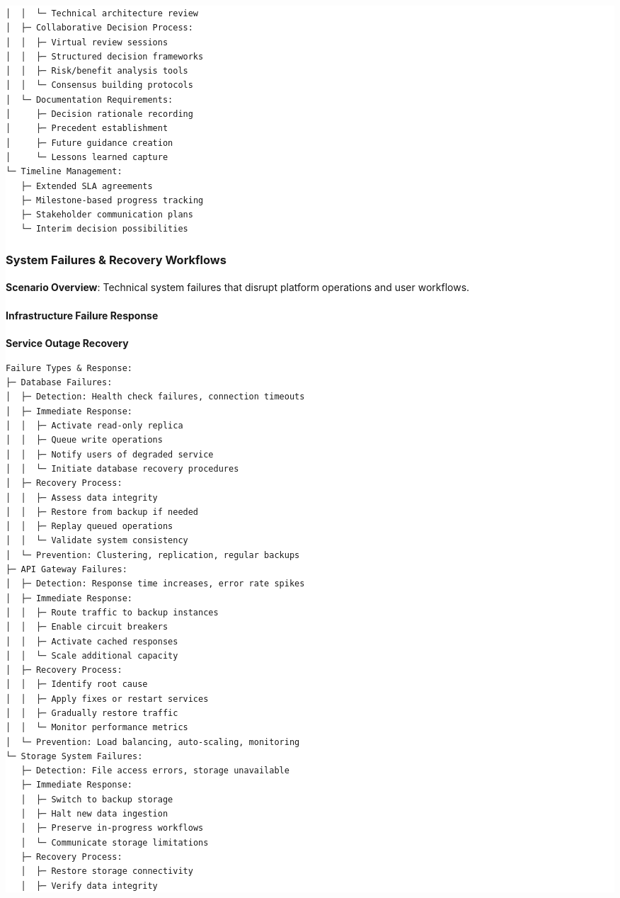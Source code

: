 ```
│  │  └─ Technical architecture review
│  ├─ Collaborative Decision Process:
│  │  ├─ Virtual review sessions
│  │  ├─ Structured decision frameworks
│  │  ├─ Risk/benefit analysis tools
│  │  └─ Consensus building protocols
│  └─ Documentation Requirements:
│     ├─ Decision rationale recording
│     ├─ Precedent establishment
│     ├─ Future guidance creation
│     └─ Lessons learned capture
└─ Timeline Management:
   ├─ Extended SLA agreements
   ├─ Milestone-based progress tracking
   ├─ Stakeholder communication plans
   └─ Interim decision possibilities
```

### System Failures & Recovery Workflows

**Scenario Overview**: Technical system failures that disrupt platform operations and user workflows.

#### Infrastructure Failure Response

**Service Outage Recovery**
```
Failure Types & Response:
├─ Database Failures:
│  ├─ Detection: Health check failures, connection timeouts
│  ├─ Immediate Response:
│  │  ├─ Activate read-only replica
│  │  ├─ Queue write operations
│  │  ├─ Notify users of degraded service
│  │  └─ Initiate database recovery procedures
│  ├─ Recovery Process:
│  │  ├─ Assess data integrity
│  │  ├─ Restore from backup if needed
│  │  ├─ Replay queued operations
│  │  └─ Validate system consistency
│  └─ Prevention: Clustering, replication, regular backups
├─ API Gateway Failures:
│  ├─ Detection: Response time increases, error rate spikes
│  ├─ Immediate Response:
│  │  ├─ Route traffic to backup instances
│  │  ├─ Enable circuit breakers
│  │  ├─ Activate cached responses
│  │  └─ Scale additional capacity
│  ├─ Recovery Process:
│  │  ├─ Identify root cause
│  │  ├─ Apply fixes or restart services
│  │  ├─ Gradually restore traffic
│  │  └─ Monitor performance metrics
│  └─ Prevention: Load balancing, auto-scaling, monitoring
└─ Storage System Failures:
   ├─ Detection: File access errors, storage unavailable
   ├─ Immediate Response:
   │  ├─ Switch to backup storage
   │  ├─ Halt new data ingestion
   │  ├─ Preserve in-progress workflows
   │  └─ Communicate storage limitations
   ├─ Recovery Process:
   │  ├─ Restore storage connectivity
   │  ├─ Verify data integrity
```